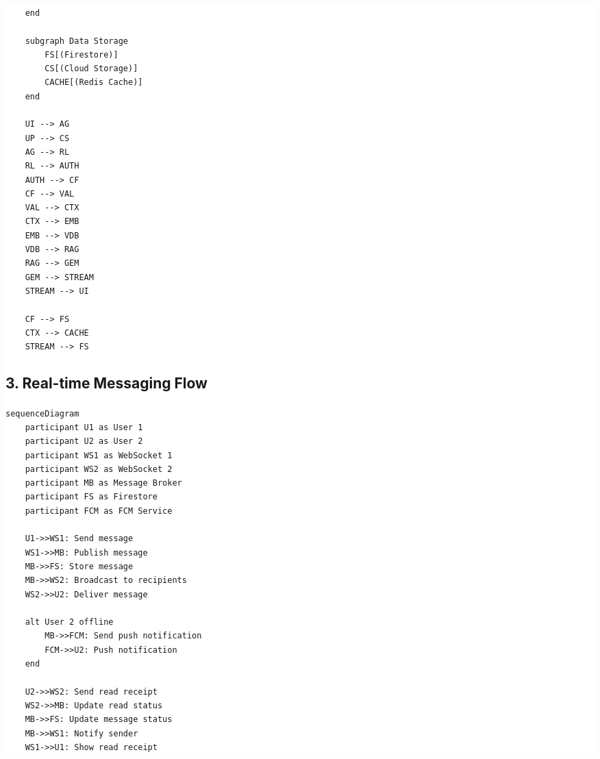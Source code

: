 ```mermaid
    end
    
    subgraph Data Storage
        FS[(Firestore)]
        CS[(Cloud Storage)]
        CACHE[(Redis Cache)]
    end
    
    UI --> AG
    UP --> CS
    AG --> RL
    RL --> AUTH
    AUTH --> CF
    CF --> VAL
    VAL --> CTX
    CTX --> EMB
    EMB --> VDB
    VDB --> RAG
    RAG --> GEM
    GEM --> STREAM
    STREAM --> UI
    
    CF --> FS
    CTX --> CACHE
    STREAM --> FS
```

## 3. Real-time Messaging Flow

```mermaid
sequenceDiagram
    participant U1 as User 1
    participant U2 as User 2
    participant WS1 as WebSocket 1
    participant WS2 as WebSocket 2
    participant MB as Message Broker
    participant FS as Firestore
    participant FCM as FCM Service
    
    U1->>WS1: Send message
    WS1->>MB: Publish message
    MB->>FS: Store message
    MB->>WS2: Broadcast to recipients
    WS2->>U2: Deliver message
    
    alt User 2 offline
        MB->>FCM: Send push notification
        FCM->>U2: Push notification
    end
    
    U2->>WS2: Send read receipt
    WS2->>MB: Update read status
    MB->>FS: Update message status
    MB->>WS1: Notify sender
    WS1->>U1: Show read receipt
```
